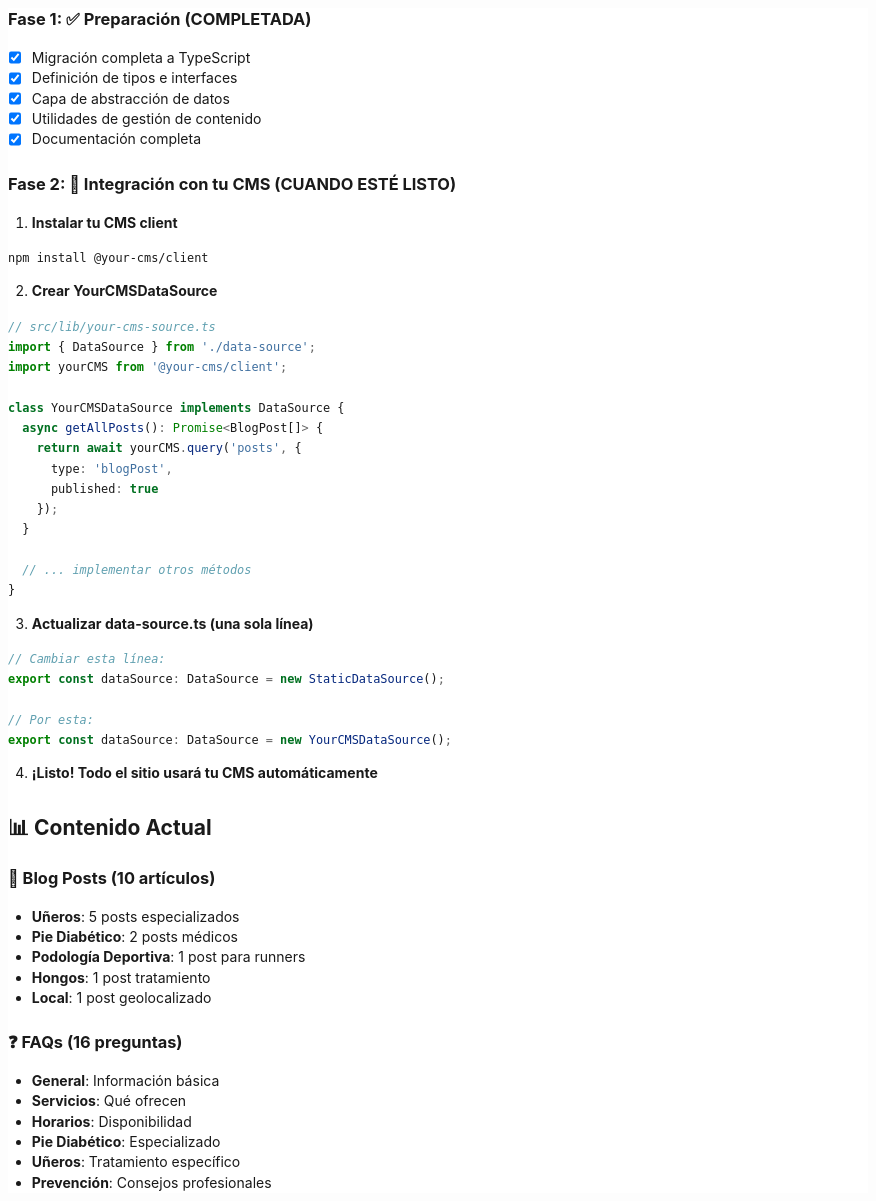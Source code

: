 ### Fase 1: ✅ Preparación (COMPLETADA)
- [x] Migración completa a TypeScript
- [x] Definición de tipos e interfaces
- [x] Capa de abstracción de datos
- [x] Utilidades de gestión de contenido
- [x] Documentación completa

### Fase 2: 🔄 Integración con tu CMS (CUANDO ESTÉ LISTO)

1. **Instalar tu CMS client**
```bash
npm install @your-cms/client
```

2. **Crear YourCMSDataSource**
```typescript
// src/lib/your-cms-source.ts
import { DataSource } from './data-source';
import yourCMS from '@your-cms/client';

class YourCMSDataSource implements DataSource {
  async getAllPosts(): Promise<BlogPost[]> {
    return await yourCMS.query('posts', {
      type: 'blogPost',
      published: true
    });
  }
  
  // ... implementar otros métodos
}
```

3. **Actualizar data-source.ts (una sola línea)**
```typescript
// Cambiar esta línea:
export const dataSource: DataSource = new StaticDataSource();

// Por esta:
export const dataSource: DataSource = new YourCMSDataSource();
```

4. **¡Listo! Todo el sitio usará tu CMS automáticamente**

## 📊 Contenido Actual

### 📝 Blog Posts (10 artículos)
- **Uñeros**: 5 posts especializados
- **Pie Diabético**: 2 posts médicos
- **Podología Deportiva**: 1 post para runners
- **Hongos**: 1 post tratamiento
- **Local**: 1 post geolocalizado

### ❓ FAQs (16 preguntas)
- **General**: Información básica
- **Servicios**: Qué ofrecen
- **Horarios**: Disponibilidad
- **Pie Diabético**: Especializado
- **Uñeros**: Tratamiento específico
- **Prevención**: Consejos profesionales
